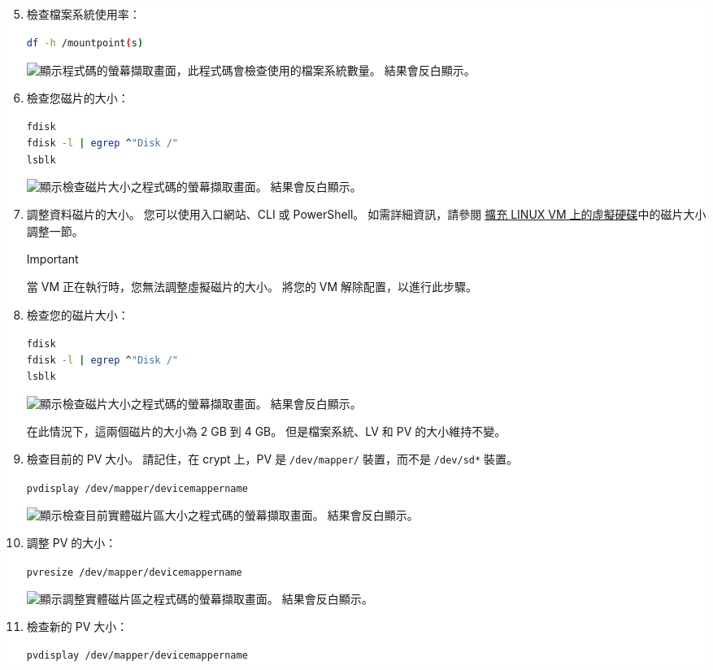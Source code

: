5. 檢查檔案系統使用率：

    ``` bash
    df -h /mountpoint(s)
    ```

    ![顯示程式碼的螢幕擷取畫面，此程式碼會檢查使用的檔案系統數量。 結果會反白顯示。](./media/disk-encryption/resize-lvm/044-resize-lvm-scenariof-fs.png)

6. 檢查您磁片的大小：

    ``` bash
    fdisk
    fdisk -l | egrep ^"Disk /"
    lsblk
    ```

    ![顯示檢查磁片大小之程式碼的螢幕擷取畫面。 結果會反白顯示。](./media/disk-encryption/resize-lvm/045-resize-lvm-scenariof-fdisk01.png)

7. 調整資料磁片的大小。 您可以使用入口網站、CLI 或 PowerShell。 如需詳細資訊，請參閱 [擴充 LINUX VM 上的虛擬硬碟](expand-disks.md#expand-an-azure-managed-disk)中的磁片大小調整一節。 

    >[!IMPORTANT]
    >當 VM 正在執行時，您無法調整虛擬磁片的大小。 將您的 VM 解除配置，以進行此步驟。

8. 檢查您的磁片大小：

    ``` bash
    fdisk
    fdisk -l | egrep ^"Disk /"
    lsblk
    ```

    ![顯示檢查磁片大小之程式碼的螢幕擷取畫面。 結果會反白顯示。](./media/disk-encryption/resize-lvm/046-resize-lvm-scenariof-fdisk02.png)

    在此情況下，這兩個磁片的大小為 2 GB 到 4 GB。 但是檔案系統、LV 和 PV 的大小維持不變。

9. 檢查目前的 PV 大小。 請記住，在 crypt 上，PV 是 `/dev/mapper/` 裝置，而不是 `/dev/sd*` 裝置。

    ``` bash
    pvdisplay /dev/mapper/devicemappername
    ```

    ![顯示檢查目前實體磁片區大小之程式碼的螢幕擷取畫面。 結果會反白顯示。](./media/disk-encryption/resize-lvm/047-resize-lvm-scenariof-pvs.png)

10. 調整 PV 的大小：

    ``` bash
    pvresize /dev/mapper/devicemappername
    ```

    ![顯示調整實體磁片區之程式碼的螢幕擷取畫面。 結果會反白顯示。](./media/disk-encryption/resize-lvm/048-resize-lvm-scenariof-resize-pv.png)

11. 檢查新的 PV 大小：

    ``` bash
    pvdisplay /dev/mapper/devicemappername
    ```
